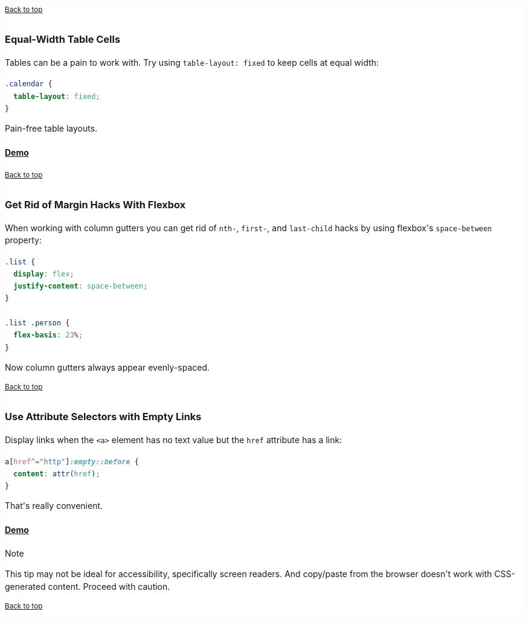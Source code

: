 <sup>[Back to top](#contents)</sup>

### Equal-Width Table Cells

Tables can be a pain to work with. Try using `table-layout: fixed` to keep cells at equal width:

```css
.calendar {
  table-layout: fixed;
}
```

Pain-free table layouts.

#### [Demo](https://codepen.io/AllThingsSmitty/pen/jALALm)

<sup>[Back to top](#contents)</sup>

### Get Rid of Margin Hacks With Flexbox

When working with column gutters you can get rid of `nth-`, `first-`, and `last-child` hacks by using flexbox's `space-between` property:

```css
.list {
  display: flex;
  justify-content: space-between;
}

.list .person {
  flex-basis: 23%;
}
```

Now column gutters always appear evenly-spaced.

<sup>[Back to top](#contents)</sup>

### Use Attribute Selectors with Empty Links

Display links when the `<a>` element has no text value but the `href` attribute has a link:

```css
a[href^="http"]:empty::before {
  content: attr(href);
}
```

That's really convenient.

#### [Demo](https://codepen.io/AllThingsSmitty/pen/zBzXRx)

> [!NOTE]
> This tip may not be ideal for accessibility, specifically screen readers. And copy/paste from the browser doesn't work with CSS-generated content. Proceed with caution.

<sup>[Back to top](#contents)</sup>
